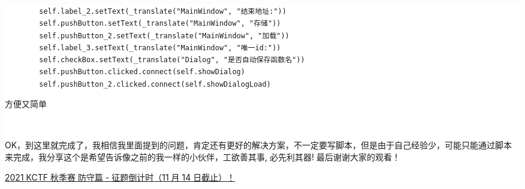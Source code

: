 ```
        self.label_2.setText(_translate("MainWindow", "结束地址:"))
        self.pushButton.setText(_translate("MainWindow", "存储"))
        self.pushButton_2.setText(_translate("MainWindow", "加载"))
        self.label_3.setText(_translate("MainWindow", "唯一id:"))
        self.checkBox.setText(_translate("Dialog", "是否自动保存函数名"))
        self.pushButton.clicked.connect(self.showDialog)
        self.pushButton_2.clicked.connect(self.showDialogLoad)
```

方便又简单

 

OK，到这里就完成了，我相信我里面提到的问题，肯定还有更好的解决方案，不一定要写脚本，但是由于自己经验少，可能只能通过脚本来完成，我分享这个是希望告诉像之前的我一样的小伙伴，工欲善其事, 必先利其器! 最后谢谢大家的观看！

[2021 KCTF 秋季赛 防守篇 - 征题倒计时（11 月 14 日截止）！](https://bbs.pediy.com/thread-269228.htm)